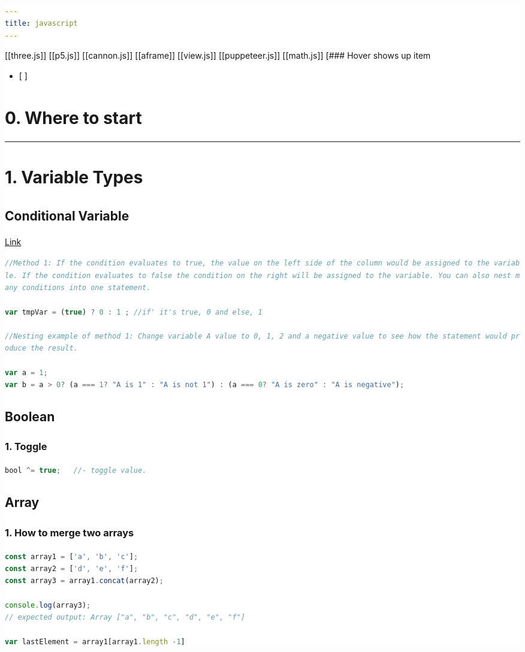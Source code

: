 ```yaml
---
title: javascript
---
```



[[three.js]]
[[p5.js]]
[[cannon.js]]
[[aframe]]
[[view.js]]
[[puppeteer.js]]
[[math.js]]
[### Hover shows up item
- [ ] 

# 0. Where to start


--- 
# 1. Variable Types

## Conditional Variable
[Link](https://stackoverflow.com/questions/10926853/best-way-for-conditional-variable-assignment/53177047) 
```js
//Method 1: If the condition evaluates to true, the value on the left side of the column would be assigned to the variable. If the condition evaluates to false the condition on the right will be assigned to the variable. You can also nest many conditions into one statement.

var tmpVar = (true) ? 0 : 1 ; //if' it's true, 0 and else, 1

//Nesting example of method 1: Change variable A value to 0, 1, 2 and a negative value to see how the statement would produce the result.

var a = 1;
var b = a > 0? (a === 1? "A is 1" : "A is not 1") : (a === 0? "A is zero" : "A is negative");
```

## Boolean
### 1. Toggle
```javascript
bool ^= true;   //- toggle value.
```

## Array
### 1. How to merge two arrays
```js
const array1 = ['a', 'b', 'c'];
const array2 = ['d', 'e', 'f'];
const array3 = array1.concat(array2);

console.log(array3);
// expected output: Array ["a", "b", "c", "d", "e", "f"]

var lastElement = array1[array1.length -1]
```
